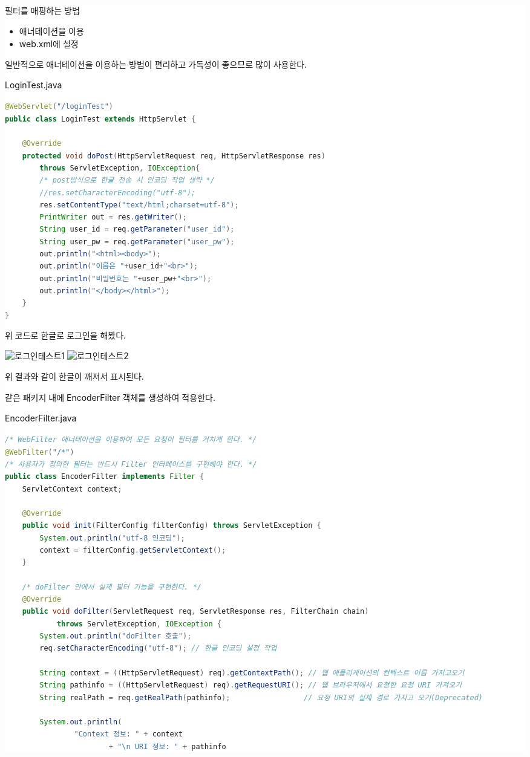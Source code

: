 필터를 매핑하는 방법
- 애너테이션을 이용
- web.xml에 설정

일반적으로 애너테이션을 이용하는 방법이 편리하고 가독성이 좋으므로 많이 사용한다.

LoginTest.java
```java
@WebServlet("/loginTest")
public class LoginTest extends HttpServlet {

    @Override
    protected void doPost(HttpServletRequest req, HttpServletResponse res)
        throws ServletException, IOException{
        /* post방식으로 한글 전송 시 인코딩 작업 생략 */
        //res.setCharacterEncoding("utf-8");
        res.setContentType("text/html;charset=utf-8");
        PrintWriter out = res.getWriter();
        String user_id = req.getParameter("user_id");
        String user_pw = req.getParameter("user_pw");
        out.println("<html><body>");
        out.println("이름은 "+user_id+"<br>");
        out.println("비밀번호는 "+user_pw+"<br>");
        out.println("</body></html>");
    }
}
```

위 코드로 한글로 로그인을 해봤다.

![로그인테스트1](https://user-images.githubusercontent.com/43199318/93968371-6b9aea80-fda4-11ea-970b-3eac71ff4252.JPG)
![로그인테스트2](https://user-images.githubusercontent.com/43199318/93968375-6d64ae00-fda4-11ea-9241-f9aa8ba0b1b0.JPG)

위 결과와 같이 한글이 깨져서 표시된다.

같은 패키지 내에 EncoderFilter 객체를 생성하여 적용한다.


EncoderFilter.java
```java
/* WebFilter 애너테이션을 이용하여 모든 요청이 필터를 거치게 한다. */
@WebFilter("/*")
/* 사용자가 정의한 필터는 반드시 Filter 인터페이스를 구현해야 한다. */
public class EncoderFilter implements Filter {
    ServletContext context;

    @Override
    public void init(FilterConfig filterConfig) throws ServletException {
        System.out.println("utf-8 인코딩");
        context = filterConfig.getServletContext();
    }

    /* doFilter 안에서 실제 필터 기능을 구현한다. */
    @Override
    public void doFilter(ServletRequest req, ServletResponse res, FilterChain chain)
            throws ServletException, IOException {
        System.out.println("doFilter 호출");
        req.setCharacterEncoding("utf-8"); // 한글 인코딩 설정 작업

        String context = ((HttpServletRequest) req).getContextPath(); // 웹 애플리케이션의 컨텍스트 이름 가지고오기
        String pathinfo = ((HttpServletRequest) req).getRequestURI(); // 웹 브라우저에서 요청한 요청 URI 가져오기
        String realPath = req.getRealPath(pathinfo);                 // 요청 URI의 실제 경로 가지고 오기(Deprecated)

        System.out.println(
                "Context 정보: " + context
                        + "\n URI 정보: " + pathinfo
```